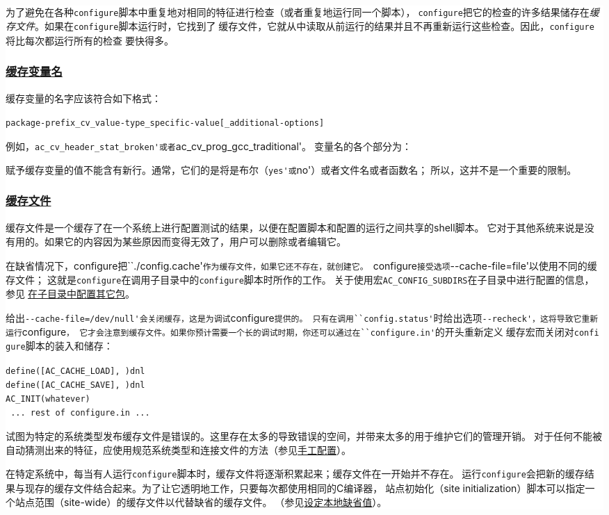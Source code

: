 为了避免在各种`configure`脚本中重复地对相同的特征进行检查（或者重复地运行同一个脚本）， `configure`把它的检查的许多结果储存在*缓存文件*。如果在`configure`脚本运行时，它找到了 缓存文件，它就从中读取从前运行的结果并且不再重新运行这些检查。因此，`configure`将比每次都运行所有的检查 要快得多。

 



 

 



 

 



 

 



 

### [缓存变量名](https://blog.csdn.net/a751532301/article/details/101142061#TOC56)

缓存变量的名字应该符合如下格式：

```
package-prefix_cv_value-type_specific-value[_additional-options]
```

例如，`ac_cv_header_stat_broken'或者`ac_cv_prog_gcc_traditional'。 变量名的各个部分为：



赋予缓存变量的值不能含有新行。通常，它们的是将是布尔（`yes'或`no'）或者文件名或者函数名； 所以，这并不是一个重要的限制。

### [缓存文件](https://blog.csdn.net/a751532301/article/details/101142061#TOC57)

缓存文件是一个缓存了在一个系统上进行配置测试的结果，以便在配置脚本和配置的运行之间共享的shell脚本。 它对于其他系统来说是没有用的。如果它的内容因为某些原因而变得无效了，用户可以删除或者编辑它。

在缺省情况下，configure把``./config.cache'`作为缓存文件，如果它还不存在，就创建它。 `configure`接受选项`--cache-file=file'以使用不同的缓存文件； 这就是`configure`在调用子目录中的`configure`脚本时所作的工作。 关于使用宏`AC_CONFIG_SUBDIRS`在子目录中进行配置的信息，参见 [在子目录中配置其它包](https://blog.csdn.net/a751532301/article/details/101142061#SEC18)。

给出`--cache-file=/dev/null'会关闭缓存，这是为调试`configure`提供的。 只有在调用``config.status'`时给出选项`--recheck'，这将导致它重新运行`configure`， 它才会注意到缓存文件。如果你预计需要一个长的调试时期，你还可以通过在``configure.in'`的开头重新定义 缓存宏而关闭对`configure`脚本的装入和储存：

```
define([AC_CACHE_LOAD], )dnl
define([AC_CACHE_SAVE], )dnl
AC_INIT(whatever)
 ... rest of configure.in ...
```

试图为特定的系统类型发布缓存文件是错误的。这里存在太多的导致错误的空间，并带来太多的用于维护它们的管理开销。 对于任何不能被自动猜测出来的特征，应使用规范系统类型和连接文件的方法（参见[手工配置](https://blog.csdn.net/a751532301/article/details/101142061#SEC67)）。

在特定系统中，每当有人运行`configure`脚本时，缓存文件将逐渐积累起来；缓存文件在一开始并不存在。 运行`configure`会把新的缓存结果与现存的缓存文件结合起来。为了让它透明地工作，只要每次都使用相同的C编译器， 站点初始化（site initialization）脚本可以指定一个站点范围（site-wide）的缓存文件以代替缺省的缓存文件。 （参见[设定本地缺省值](https://blog.csdn.net/a751532301/article/details/101142061#SEC80)）。
